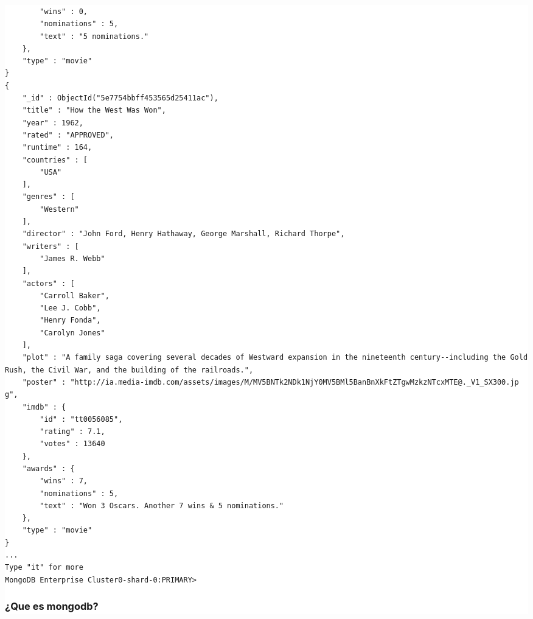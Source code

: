 ~~~
		"wins" : 0,
		"nominations" : 5,
		"text" : "5 nominations."
	},
	"type" : "movie"
}
{
	"_id" : ObjectId("5e7754bbff453565d25411ac"),
	"title" : "How the West Was Won",
	"year" : 1962,
	"rated" : "APPROVED",
	"runtime" : 164,
	"countries" : [
		"USA"
	],
	"genres" : [
		"Western"
	],
	"director" : "John Ford, Henry Hathaway, George Marshall, Richard Thorpe",
	"writers" : [
		"James R. Webb"
	],
	"actors" : [
		"Carroll Baker",
		"Lee J. Cobb",
		"Henry Fonda",
		"Carolyn Jones"
	],
	"plot" : "A family saga covering several decades of Westward expansion in the nineteenth century--including the Gold Rush, the Civil War, and the building of the railroads.",
	"poster" : "http://ia.media-imdb.com/assets/images/M/MV5BNTk2NDk1NjY0MV5BMl5BanBnXkFtZTgwMzkzNTcxMTE@._V1_SX300.jpg",
	"imdb" : {
		"id" : "tt0056085",
		"rating" : 7.1,
		"votes" : 13640
	},
	"awards" : {
		"wins" : 7,
		"nominations" : 5,
		"text" : "Won 3 Oscars. Another 7 wins & 5 nominations."
	},
	"type" : "movie"
}
...
Type "it" for more
MongoDB Enterprise Cluster0-shard-0:PRIMARY>
~~~

### ¿Que es mongodb? ###
